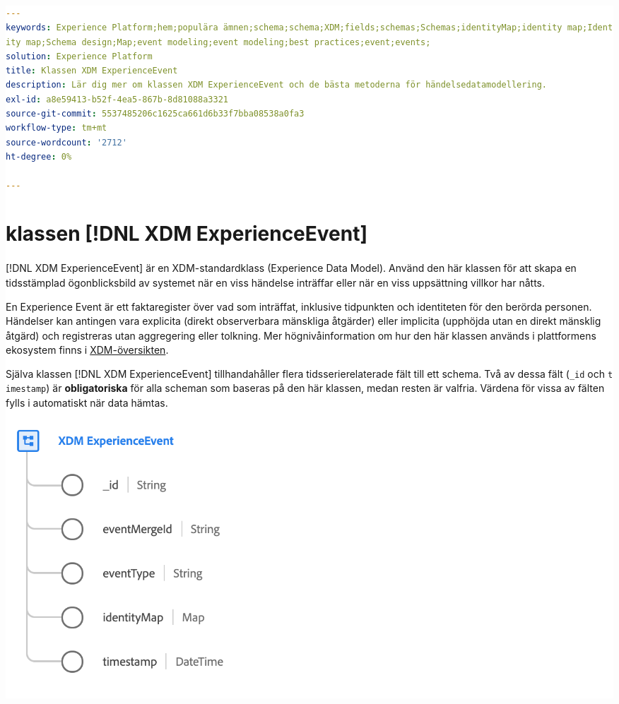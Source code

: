 ```yaml
---
keywords: Experience Platform;hem;populära ämnen;schema;schema;XDM;fields;schemas;Schemas;identityMap;identity map;Identity map;Schema design;Map;event modeling;event modeling;best practices;event;events;
solution: Experience Platform
title: Klassen XDM ExperienceEvent
description: Lär dig mer om klassen XDM ExperienceEvent och de bästa metoderna för händelsedatamodellering.
exl-id: a8e59413-b52f-4ea5-867b-8d81088a3321
source-git-commit: 5537485206c1625ca661d6b33f7bba08538a0fa3
workflow-type: tm+mt
source-wordcount: '2712'
ht-degree: 0%

---
```


# klassen [!DNL XDM ExperienceEvent]

[!DNL XDM ExperienceEvent] är en XDM-standardklass (Experience Data Model). Använd den här klassen för att skapa en tidsstämplad ögonblicksbild av systemet när en viss händelse inträffar eller när en viss uppsättning villkor har nåtts.

En Experience Event är ett faktaregister över vad som inträffat, inklusive tidpunkten och identiteten för den berörda personen. Händelser kan antingen vara explicita (direkt observerbara mänskliga åtgärder) eller implicita (upphöjda utan en direkt mänsklig åtgärd) och registreras utan aggregering eller tolkning. Mer högnivåinformation om hur den här klassen används i plattformens ekosystem finns i [XDM-översikten](../home.md#data-behaviors).

Själva klassen [!DNL XDM ExperienceEvent] tillhandahåller flera tidsserierelaterade fält till ett schema. Två av dessa fält (`_id` och `timestamp`) är **obligatoriska** för alla scheman som baseras på den här klassen, medan resten är valfria. Värdena för vissa av fälten fylls i automatiskt när data hämtas.

![Strukturen för XDM ExperienceEvent så som den visas i användargränssnittet för plattformen.](../images/classes/experienceevent/structure.png)
